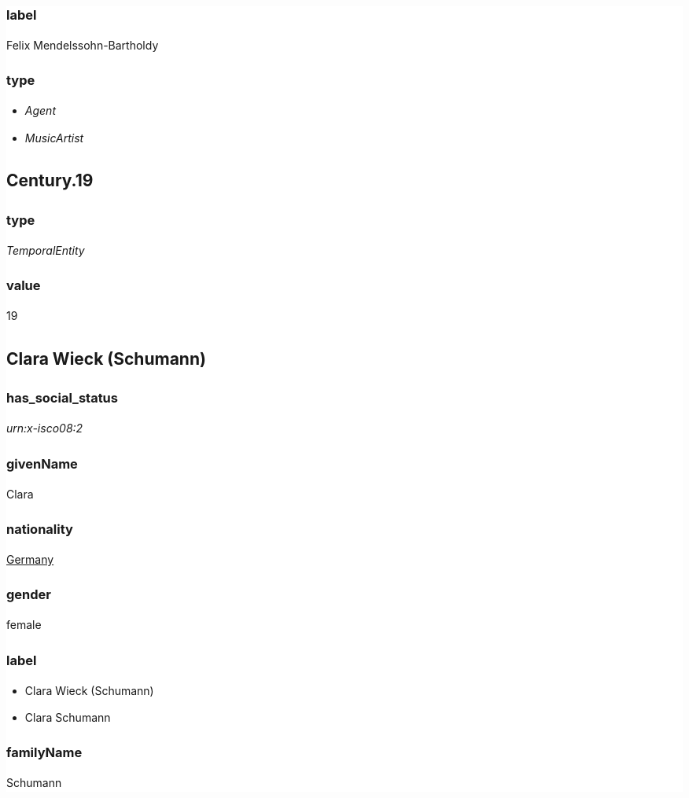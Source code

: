 ### label


Felix Mendelssohn-Bartholdy

### type

 - *Agent*

 - *MusicArtist*

## Century.19

### type


*TemporalEntity*

### value


19

## Clara Wieck (Schumann)

### has_social_status


*urn:x-isco08:2*

### givenName


Clara

### nationality


[Germany](#Germany)

### gender


female

### label

 - Clara Wieck (Schumann)

 - Clara Schumann

### familyName


Schumann
